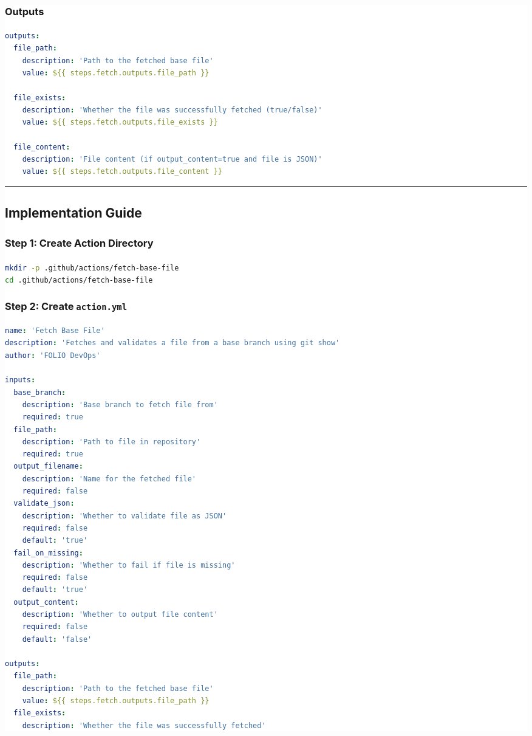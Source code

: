 ### Outputs

```yaml
outputs:
  file_path:
    description: 'Path to the fetched base file'
    value: ${{ steps.fetch.outputs.file_path }}
  
  file_exists:
    description: 'Whether the file was successfully fetched (true/false)'
    value: ${{ steps.fetch.outputs.file_exists }}
  
  file_content:
    description: 'File content (if output_content=true and file is JSON)'
    value: ${{ steps.fetch.outputs.file_content }}
```

---

## Implementation Guide

### Step 1: Create Action Directory

```bash
mkdir -p .github/actions/fetch-base-file
cd .github/actions/fetch-base-file
```

### Step 2: Create `action.yml`

```yaml
name: 'Fetch Base File'
description: 'Fetches and validates a file from a base branch using git show'
author: 'FOLIO DevOps'

inputs:
  base_branch:
    description: 'Base branch to fetch file from'
    required: true
  file_path:
    description: 'Path to file in repository'
    required: true
  output_filename:
    description: 'Name for the fetched file'
    required: false
  validate_json:
    description: 'Whether to validate file as JSON'
    required: false
    default: 'true'
  fail_on_missing:
    description: 'Whether to fail if file is missing'
    required: false
    default: 'true'
  output_content:
    description: 'Whether to output file content'
    required: false
    default: 'false'

outputs:
  file_path:
    description: 'Path to the fetched base file'
    value: ${{ steps.fetch.outputs.file_path }}
  file_exists:
    description: 'Whether the file was successfully fetched'
```